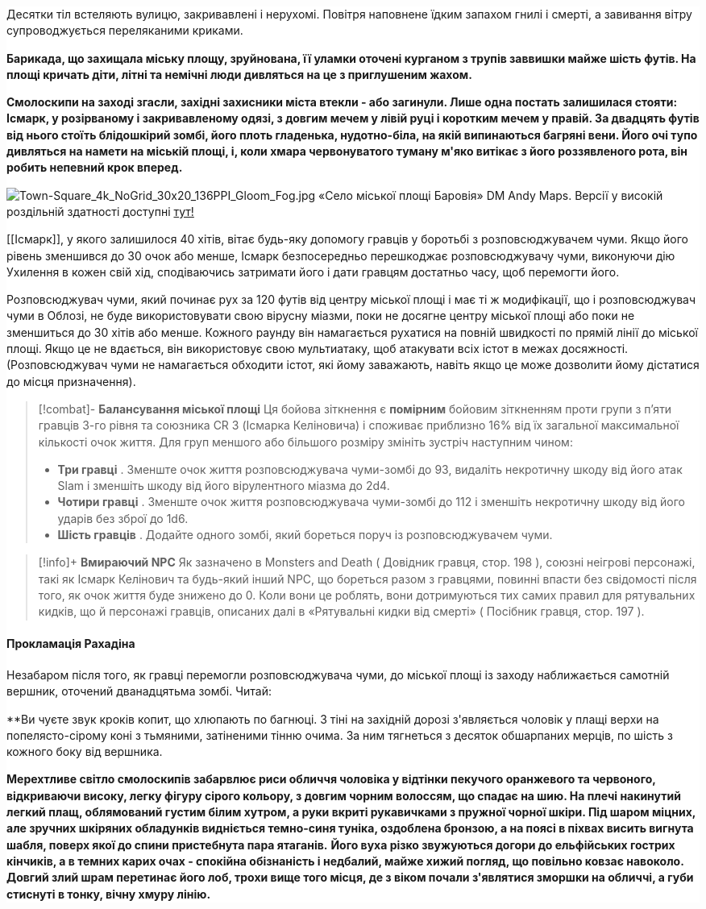 Десятки тіл встеляють вулицю, закривавлені і нерухомі. Повітря наповнене їдким запахом гнилі і смерті, а завивання вітру супроводжується переляканими криками.

**Барикада, що захищала міську площу, зруйнована, її уламки оточені курганом з трупів заввишки майже шість футів. На площі кричать діти, літні та немічні люди дивляться на це з приглушеним жахом.**

**Смолоскипи на заході згасли, західні захисники міста втекли - або загинули. Лише одна постать залишилася стояти: Ісмарк, у розірваному і закривавленому одязі, з довгим мечем у лівій руці і коротким мечем у правій. За двадцять футів від нього стоїть блідошкірий зомбі, його плоть гладенька, нудотно-біла, на якій випинаються багряні вени. Його очі тупо дивляться на намети на міській площі, і, коли хмара червонуватого туману м'яко витікає з його роззявленого рота, він робить непевний крок вперед.**
  
![Town-Square_4k_NoGrid_30x20_136PPI_Gloom_Fog.jpg](https://publish-01.obsidian.md/access/7db64b11c71d88572ddc6cd06b888976/images/Town-Square_4k_NoGrid_30x20_136PPI_Gloom_Fog.jpg)
«Село міської площі Баровія» DM Andy Maps. Версії у високій роздільній здатності доступні [тут!](https://ko-fi.com/s/05afd01fa8/)

[[Ісмарк]], у якого залишилося 40 хітів, вітає будь-яку допомогу гравців у боротьбі з розповсюджувачем чуми. Якщо його рівень зменшився до 30 очок або менше, Ісмарк безпосередньо перешкоджає розповсюджувачу чуми, виконуючи дію Ухилення в кожен свій хід, сподіваючись затримати його і дати гравцям достатньо часу, щоб перемогти його.

Розповсюджувач чуми, який починає рух за 120 футів від центру міської площі і має ті ж модифікації, що і розповсюджувач чуми в Облозі, не буде використовувати свою вірусну міазми, поки не досягне центру міської площі або поки не зменшиться до 30 хітів або менше. Кожного раунду він намагається рухатися на повній швидкості по прямій лінії до міської площі. Якщо це не вдається, він використовує свою мультиатаку, щоб атакувати всіх істот в межах досяжності. (Розповсюджувач чуми не намагається обходити істот, які йому заважають, навіть якщо це може дозволити йому дістатися до місця призначення).

> [!combat]- **Балансування міської площі**
> Ця бойова зіткнення є **помірним** бойовим зіткненням проти групи з п’яти гравців 3-го рівня та союзника CR 3 (Ісмарка Келіновича) і споживає приблизно 16% від їх загальної максимальної кількості очок життя. Для груп меншого або більшого розміру змініть зустріч наступним чином:
> - **Три гравці** . Зменште очок життя розповсюджувача чуми-зомбі до 93, видаліть некротичну шкоду від його атак Slam і зменшіть шкоду від його вірулентного міазма до 2d4.
> - **Чотири гравці** . Зменште очок життя розповсюджувача чуми-зомбі до 112 і зменшіть некротичну шкоду від його ударів без зброї до 1d6.
> - **Шість гравців** . Додайте одного зомбі, який бореться поруч із розповсюджувачем чуми.

> [!info]+ **Вмираючий NPC**
> Як зазначено в Monsters and Death ( Довідник гравця, стор. 198 ), союзні неігрові персонажі, такі як Ісмарк Келінович та будь-який інший NPC, що бореться разом з гравцями, повинні впасти без свідомості після того, як очок життя буде знижено до 0. Коли вони це роблять, вони дотримуються тих самих правил для рятувальних кидків, що й персонажі гравців, описаних далі в «Рятувальні кидки від смерті» ( Посібник гравця, стор. 197 ).

#### Прокламація Рахадіна 
Незабаром після того, як гравці перемогли розповсюджувача чуми, до міської площі із заходу наближається самотній вершник, оточений дванадцятьма зомбі. Читай:

**Ви чуєте звук кроків копит, що хлюпають по багнюці. З тіні на західній дорозі з'являється чоловік у плащі верхи на попелясто-сірому коні з тьмяними, затіненими тінню очима. За ним тягнеться з десяток обшарпаних мерців, по шість з кожного боку від вершника.

**Мерехтливе світло смолоскипів забарвлює риси обличчя чоловіка у відтінки пекучого оранжевого та червоного, відкриваючи високу, легку фігуру сірого кольору, з довгим чорним волоссям, що спадає на шию. На плечі накинутий легкий плащ, облямований густим білим хутром, а руки вкриті рукавичками з пружної чорної шкіри. Під шаром міцних, але зручних шкіряних обладунків видніється темно-синя туніка, оздоблена бронзою, а на поясі в піхвах висить вигнута шабля, поверх якої до спини пристебнута пара ятаганів.**
**Його вуха різко звужуються догори до ельфійських гострих кінчиків, а в темних карих очах - спокійна обізнаність і недбалий, майже хижий погляд, що повільно ковзає навоколо. Довгий злий шрам перетинає його лоб, трохи вище того місця, де з віком почали з'являтися зморшки на обличчі, а губи стиснуті в тонку, вічну хмуру лінію.**
